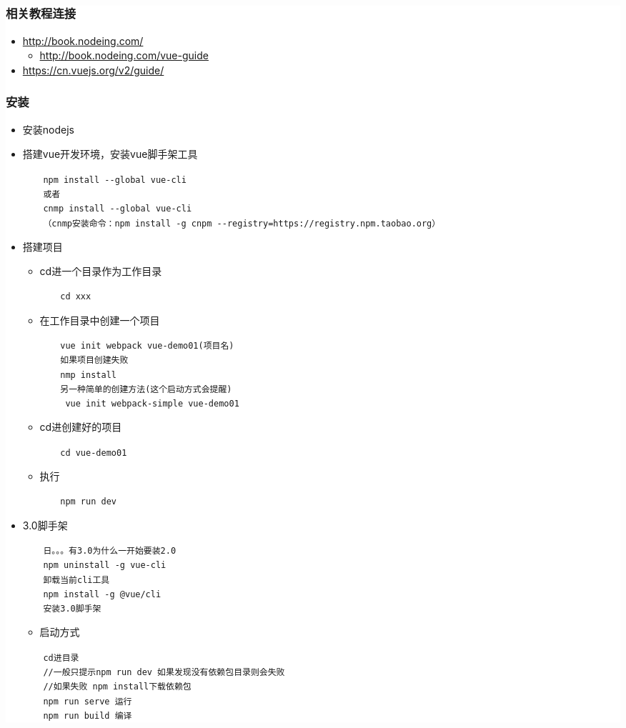 ### 相关教程连接
+ http://book.nodeing.com/
    + http://book.nodeing.com/vue-guide
+ https://cn.vuejs.org/v2/guide/


###  安装
+ 安装nodejs
+ 搭建vue开发环境，安装vue脚手架工具
    ```
        npm install --global vue-cli
        或者
        cnmp install --global vue-cli
        （cnmp安装命令：npm install -g cnpm --registry=https://registry.npm.taobao.org）
    ```
+ 搭建项目 
    + cd进一个目录作为工作目录
        ```
            cd xxx
        ```
    + 在工作目录中创建一个项目
        ```
            vue init webpack vue-demo01(项目名)
            如果项目创建失败
            nmp install
            另一种简单的创建方法(这个启动方式会提醒)
             vue init webpack-simple vue-demo01
        ```
    + cd进创建好的项目
        ```
            cd vue-demo01
        ```
    + 执行
        ```
            npm run dev
        ```

+ 3.0脚手架
    ```
        日。。。有3.0为什么一开始要装2.0
        npm uninstall -g vue-cli
        卸载当前cli工具
        npm install -g @vue/cli
        安装3.0脚手架
    ```
    + 启动方式
    ```
        cd进目录
        //一般只提示npm run dev 如果发现没有依赖包目录则会失败
        //如果失败 npm install下载依赖包
        npm run serve 运行
        npm run build 编译
    ```
